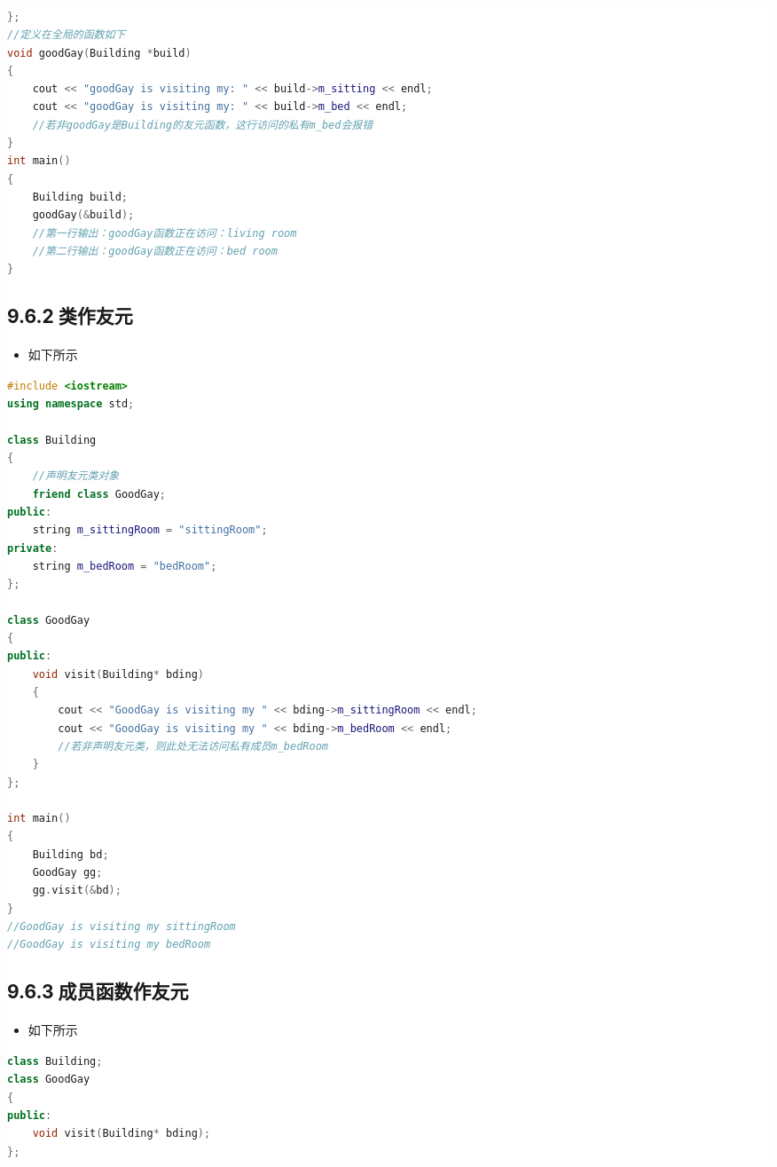 ```CPP
};
//定义在全局的函数如下
void goodGay(Building *build)
{
    cout << "goodGay is visiting my: " << build->m_sitting << endl;
    cout << "goodGay is visiting my: " << build->m_bed << endl;
    //若非goodGay是Building的友元函数，这行访问的私有m_bed会报错
}
int main()
{
    Building build;
    goodGay(&build);
    //第一行输出：goodGay函数正在访问：living room
    //第二行输出：goodGay函数正在访问：bed room
}
```
## 9.6.2 类作友元
- 如下所示
```CPP
#include <iostream>
using namespace std;

class Building
{
    //声明友元类对象
    friend class GoodGay;
public:
    string m_sittingRoom = "sittingRoom";
private:
    string m_bedRoom = "bedRoom";
};

class GoodGay
{
public:
    void visit(Building* bding)
    {
        cout << "GoodGay is visiting my " << bding->m_sittingRoom << endl;
        cout << "GoodGay is visiting my " << bding->m_bedRoom << endl;
        //若非声明友元类，则此处无法访问私有成员m_bedRoom
    }
};

int main()
{
    Building bd;
    GoodGay gg;
    gg.visit(&bd);
}
//GoodGay is visiting my sittingRoom
//GoodGay is visiting my bedRoom
```
## 9.6.3 成员函数作友元
- 如下所示
```CPP
class Building;
class GoodGay
{
public:
    void visit(Building* bding);
};
```